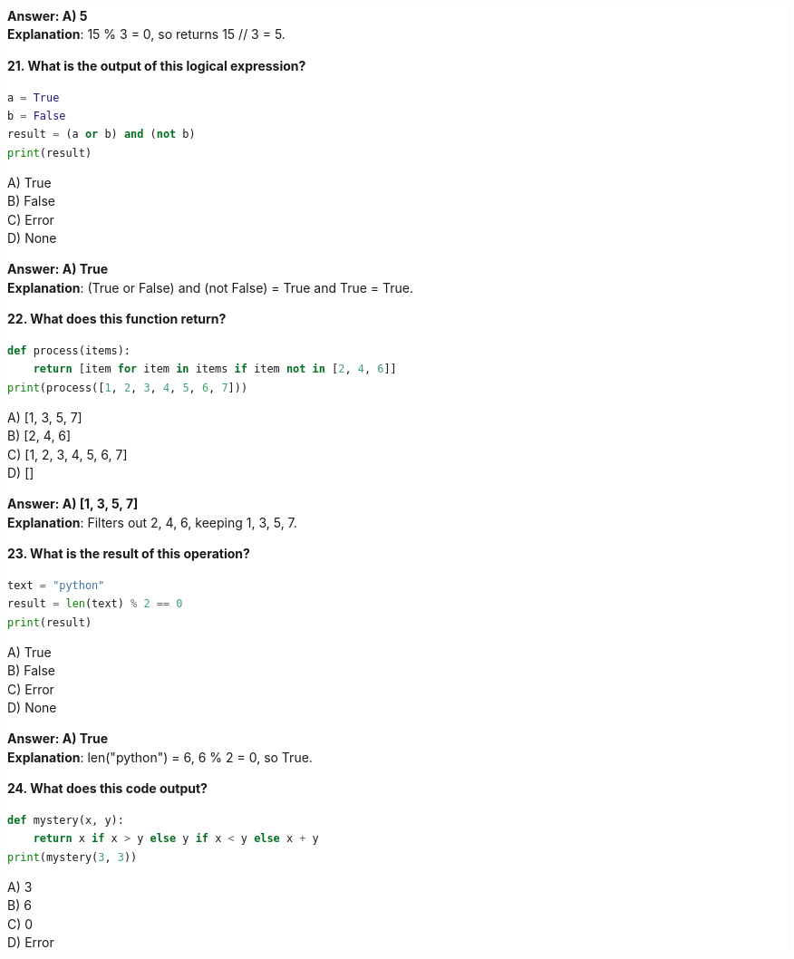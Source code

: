**Answer: A) 5**  
**Explanation**: 15 % 3 = 0, so returns 15 // 3 = 5.

**21. What is the output of this logical expression?**
```python
a = True
b = False
result = (a or b) and (not b)
print(result)
```
A) True  
B) False  
C) Error  
D) None

**Answer: A) True**  
**Explanation**: (True or False) and (not False) = True and True = True.

**22. What does this function return?**
```python
def process(items):
    return [item for item in items if item not in [2, 4, 6]]
print(process([1, 2, 3, 4, 5, 6, 7]))
```
A) [1, 3, 5, 7]  
B) [2, 4, 6]  
C) [1, 2, 3, 4, 5, 6, 7]  
D) []

**Answer: A) [1, 3, 5, 7]**  
**Explanation**: Filters out 2, 4, 6, keeping 1, 3, 5, 7.

**23. What is the result of this operation?**
```python
text = "python"
result = len(text) % 2 == 0
print(result)
```
A) True  
B) False  
C) Error  
D) None

**Answer: A) True**  
**Explanation**: len("python") = 6, 6 % 2 = 0, so True.

**24. What does this code output?**
```python
def mystery(x, y):
    return x if x > y else y if x < y else x + y
print(mystery(3, 3))
```
A) 3  
B) 6  
C) 0  
D) Error
